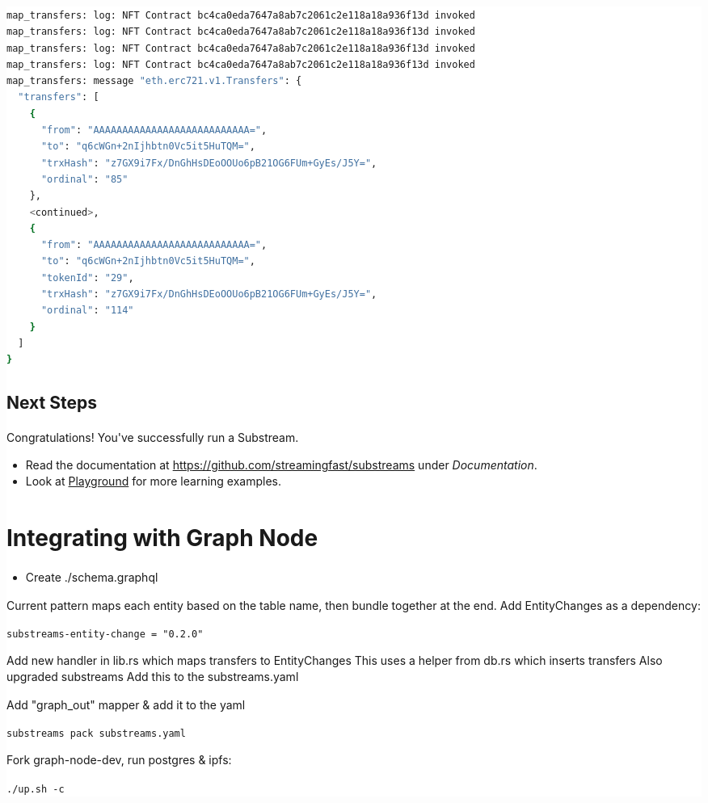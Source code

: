 ```bash
map_transfers: log: NFT Contract bc4ca0eda7647a8ab7c2061c2e118a18a936f13d invoked
map_transfers: log: NFT Contract bc4ca0eda7647a8ab7c2061c2e118a18a936f13d invoked
map_transfers: log: NFT Contract bc4ca0eda7647a8ab7c2061c2e118a18a936f13d invoked
map_transfers: log: NFT Contract bc4ca0eda7647a8ab7c2061c2e118a18a936f13d invoked
map_transfers: message "eth.erc721.v1.Transfers": {
  "transfers": [
    {
      "from": "AAAAAAAAAAAAAAAAAAAAAAAAAAA=",
      "to": "q6cWGn+2nIjhbtn0Vc5it5HuTQM=",
      "trxHash": "z7GX9i7Fx/DnGhHsDEoOOUo6pB21OG6FUm+GyEs/J5Y=",
      "ordinal": "85"
    },
    <continued>,
    {
      "from": "AAAAAAAAAAAAAAAAAAAAAAAAAAA=",
      "to": "q6cWGn+2nIjhbtn0Vc5it5HuTQM=",
      "tokenId": "29",
      "trxHash": "z7GX9i7Fx/DnGhHsDEoOOUo6pB21OG6FUm+GyEs/J5Y=",
      "ordinal": "114"
    }
  ]
}
```

## Next Steps

Congratulations! You've successfully run a Substream.

- Read the documentation at https://github.com/streamingfast/substreams under _Documentation_.
- Look at [Playground](https://github.com/streamingfast/substreams-playground) for more learning examples.

# Integrating with Graph Node

- Create ./schema.graphql

Current pattern maps each entity based on the table name, then bundle together at the end.
Add EntityChanges as a dependency:
```
substreams-entity-change = "0.2.0"
```
Add new handler in lib.rs which maps transfers to EntityChanges
This uses a helper from db.rs which inserts transfers
Also upgraded substreams
Add this to the substreams.yaml

Add "graph_out" mapper & add it to the yaml

```
substreams pack substreams.yaml
```

Fork graph-node-dev, run postgres & ipfs:
```
./up.sh -c
```
